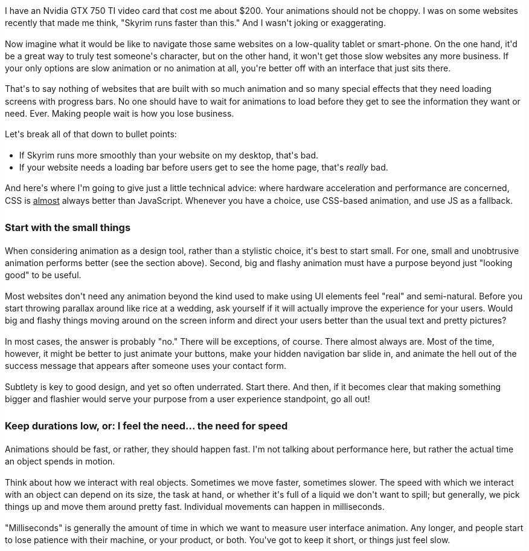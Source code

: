 I have an Nvidia GTX 750 TI video card that cost me about $200\. Your animations should not be choppy. I was on some websites recently that made me think, "Skyrim runs faster than this." And I wasn't joking or exaggerating.

Now imagine what it would be like to navigate those same websites on a low-quality tablet or smart-phone. On the one hand, it'd be a great way to truly test someone's character, but on the other hand, it won't get those slow websites any more business. If your only options are slow animation or no animation at all, you're better off with an interface that just sits there.

That's to say nothing of websites that are built with so much animation and so many special effects that they need loading screens with progress bars. No one should have to wait for animations to load before they get to see the information they want or need. Ever. Making people wait is how you lose business.

Let's break all of that down to bullet points:

- If Skyrim runs more smoothly than your website on my desktop, that's bad.
- If your website needs a loading bar before users get to see the home page, that's _really_ bad.

And here's where I'm going to give just a little technical advice: where hardware acceleration and performance are concerned, CSS is [almost](https://css-tricks.com/myth-busting-css-animations-vs-javascript/) always better than JavaScript. Whenever you have a choice, use CSS-based animation, and use JS as a fallback.

### Start with the small things

When considering animation as a design tool, rather than a stylistic choice, it's best to start small. For one, small and unobtrusive animation performs better (see the section above). Second, big and flashy animation must have a purpose beyond just "looking good" to be useful.

Most websites don't need any animation beyond the kind used to make using UI elements feel "real" and semi-natural. Before you start throwing parallax around like rice at a wedding, ask yourself if it will actually improve the experience for your users. Would big and flashy things moving around on the screen inform and direct your users better than the usual text and pretty pictures?

In most cases, the answer is probably "no." There will be exceptions, of course. There almost always are. Most of the time, however, it might be better to just animate your buttons, make your hidden navigation bar slide in, and animate the hell out of the success message that appears after someone uses your contact form.

Subtlety is key to good design, and yet so often underrated. Start there. And then, if it becomes clear that making something bigger and flashier would serve your purpose from a user experience standpoint, go all out!

### Keep durations low, or: I feel the need... the need for speed

Animations should be fast, or rather, they should happen fast. I'm not talking about performance here, but rather the actual time an object spends in motion.

Think about how we interact with real objects. Sometimes we move faster, sometimes slower. The speed with which we interact with an object can depend on its size, the task at hand, or whether it's full of a liquid we don't want to spill; but generally, we pick things up and move them around pretty fast. Individual movements can happen in milliseconds.

"Milliseconds" is generally the amount of time in which we want to measure user interface animation. Any longer, and people start to lose patience with their machine, or your product, or both. You've got to keep it short, or things just feel slow.
